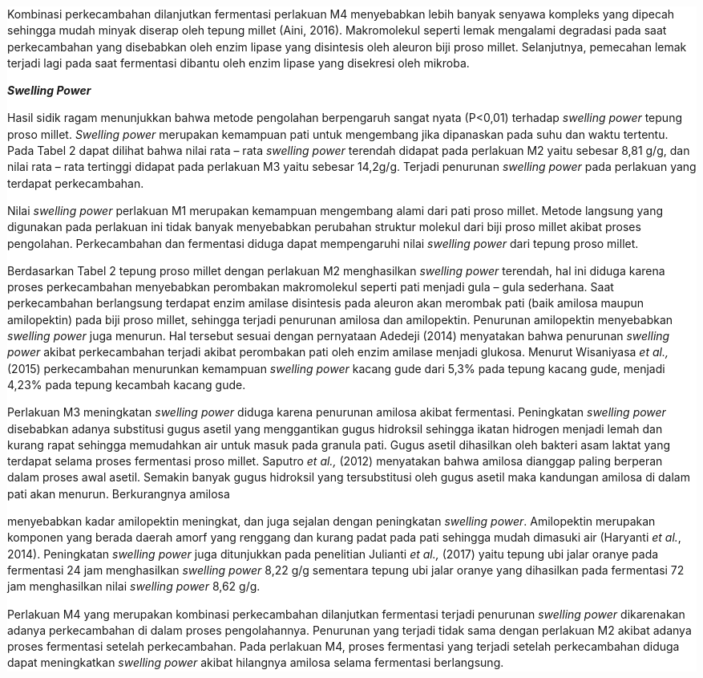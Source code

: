 <p><span class="font2">Kombinasi perkecambahan dilanjutkan fermentasi perlakuan M4 menyebabkan lebih banyak senyawa kompleks yang dipecah sehingga mudah minyak diserap oleh tepung millet (Aini, 2016). Makromolekul seperti lemak mengalami degradasi pada saat perkecambahan yang disebabkan oleh enzim lipase yang disintesis oleh aleuron biji proso millet. Selanjutnya, pemecahan lemak terjadi lagi pada saat fermentasi dibantu oleh enzim lipase yang disekresi oleh mikroba.</span></p>
<p><span class="font2" style="font-weight:bold;font-style:italic;">Swelling Power</span></p>
<p><span class="font2">Hasil sidik ragam menunjukkan bahwa metode pengolahan berpengaruh sangat nyata (P&lt;0,01) terhadap </span><span class="font2" style="font-style:italic;">swelling power</span><span class="font2"> tepung proso millet. </span><span class="font2" style="font-style:italic;">Swelling power</span><span class="font2"> merupakan kemampuan pati untuk mengembang jika dipanaskan pada suhu dan waktu tertentu. Pada Tabel 2 dapat dilihat bahwa nilai rata – rata </span><span class="font2" style="font-style:italic;">swelling power </span><span class="font2">terendah didapat pada perlakuan M2 yaitu sebesar 8,81 g/g, dan nilai rata – rata tertinggi didapat pada perlakuan M3 yaitu sebesar 14,2g/g. Terjadi penurunan </span><span class="font2" style="font-style:italic;">swelling power</span><span class="font2"> pada perlakuan yang terdapat perkecambahan.</span></p>
<p><span class="font2">Nilai </span><span class="font2" style="font-style:italic;">swelling power</span><span class="font2"> perlakuan M1 merupakan kemampuan mengembang alami dari pati proso millet. Metode langsung yang digunakan pada perlakuan ini tidak banyak menyebabkan perubahan struktur molekul dari biji proso millet akibat proses pengolahan. Perkecambahan dan fermentasi diduga dapat mempengaruhi nilai </span><span class="font2" style="font-style:italic;">swelling power</span><span class="font2"> dari tepung proso millet.</span></p>
<p><span class="font2">Berdasarkan Tabel 2 tepung proso millet dengan perlakuan M2 menghasilkan </span><span class="font2" style="font-style:italic;">swelling power</span><span class="font2"> terendah, hal ini diduga karena proses perkecambahan menyebabkan perombakan makromolekul seperti pati menjadi gula – gula sederhana. Saat perkecambahan berlangsung terdapat enzim amilase disintesis pada aleuron akan merombak pati (baik amilosa maupun amilopektin) pada biji proso millet, sehingga terjadi penurunan amilosa dan amilopektin. Penurunan amilopektin menyebabkan </span><span class="font2" style="font-style:italic;">swelling power</span><span class="font2"> juga menurun. Hal tersebut sesuai dengan pernyataan Adedeji (2014) menyatakan bahwa penurunan </span><span class="font2" style="font-style:italic;">swelling power</span><span class="font2"> akibat perkecambahan terjadi akibat perombakan pati oleh enzim amilase menjadi glukosa. Menurut Wisaniyasa </span><span class="font2" style="font-style:italic;">et al., </span><span class="font2">(2015) perkecambahan menurunkan kemampuan </span><span class="font2" style="font-style:italic;">swelling power</span><span class="font2"> kacang gude dari 5,3% pada tepung kacang gude, menjadi 4,23% pada tepung kecambah kacang gude.</span></p>
<p><span class="font2">Perlakuan M3 meningkatan </span><span class="font2" style="font-style:italic;">swelling power </span><span class="font2">diduga karena penurunan amilosa akibat fermentasi. Peningkatan </span><span class="font2" style="font-style:italic;">swelling power </span><span class="font2">disebabkan adanya substitusi gugus asetil yang menggantikan gugus hidroksil sehingga ikatan hidrogen menjadi lemah dan kurang rapat sehingga memudahkan air untuk masuk pada granula pati. Gugus asetil dihasilkan oleh bakteri asam laktat yang terdapat selama proses fermentasi proso millet. Saputro </span><span class="font2" style="font-style:italic;">et al.,</span><span class="font2"> (2012) menyatakan bahwa amilosa dianggap paling berperan dalam proses awal asetil. Semakin banyak gugus hidroksil yang tersubstitusi oleh gugus asetil maka kandungan amilosa di dalam pati akan menurun. Berkurangnya amilosa</span></p>
<p><span class="font2">menyebabkan kadar amilopektin meningkat, dan juga sejalan dengan peningkatan </span><span class="font2" style="font-style:italic;">swelling power</span><span class="font2">. Amilopektin merupakan komponen yang berada daerah amorf yang renggang dan kurang padat pada pati sehingga mudah dimasuki air (Haryanti </span><span class="font2" style="font-style:italic;">et al.</span><span class="font2">, 2014). Peningkatan </span><span class="font2" style="font-style:italic;">swelling power</span><span class="font2"> juga ditunjukkan pada penelitian Julianti </span><span class="font2" style="font-style:italic;">et al.,</span><span class="font2"> (2017) yaitu tepung ubi jalar oranye pada fermentasi 24 jam menghasilkan </span><span class="font2" style="font-style:italic;">swelling power</span><span class="font2"> 8,22 g/g sementara tepung ubi jalar oranye yang dihasilkan pada fermentasi 72 jam menghasilkan nilai </span><span class="font2" style="font-style:italic;">swelling power</span><span class="font2"> 8,62 g/g.</span></p>
<p><span class="font2">Perlakuan M4 yang merupakan kombinasi perkecambahan dilanjutkan fermentasi terjadi penurunan </span><span class="font2" style="font-style:italic;">swelling power</span><span class="font2"> dikarenakan adanya perkecambahan di dalam proses pengolahannya. Penurunan yang terjadi tidak sama dengan perlakuan M2 akibat adanya proses fermentasi setelah perkecambahan. Pada perlakuan M4, proses fermentasi yang terjadi setelah perkecambahan diduga dapat meningkatkan </span><span class="font2" style="font-style:italic;">swelling power</span><span class="font2"> akibat hilangnya amilosa selama fermentasi berlangsung.</span></p>